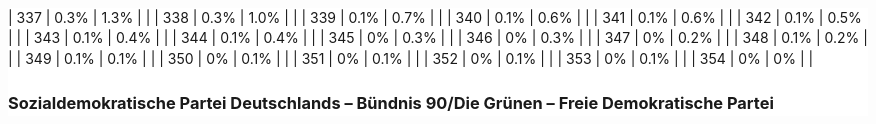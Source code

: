 | 337 | 0.3% | 1.3% |  |
| 338 | 0.3% | 1.0% |  |
| 339 | 0.1% | 0.7% |  |
| 340 | 0.1% | 0.6% |  |
| 341 | 0.1% | 0.6% |  |
| 342 | 0.1% | 0.5% |  |
| 343 | 0.1% | 0.4% |  |
| 344 | 0.1% | 0.4% |  |
| 345 | 0% | 0.3% |  |
| 346 | 0% | 0.3% |  |
| 347 | 0% | 0.2% |  |
| 348 | 0.1% | 0.2% |  |
| 349 | 0.1% | 0.1% |  |
| 350 | 0% | 0.1% |  |
| 351 | 0% | 0.1% |  |
| 352 | 0% | 0.1% |  |
| 353 | 0% | 0.1% |  |
| 354 | 0% | 0% |  |

### Sozialdemokratische Partei Deutschlands – Bündnis 90/Die Grünen – Freie Demokratische Partei
